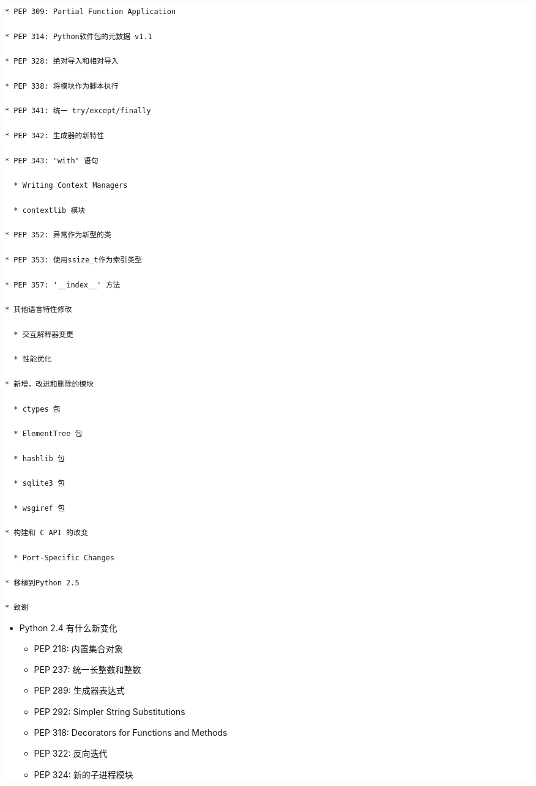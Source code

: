     * PEP 309: Partial Function Application

    * PEP 314: Python软件包的元数据 v1.1

    * PEP 328: 绝对导入和相对导入

    * PEP 338: 将模块作为脚本执行

    * PEP 341: 统一 try/except/finally

    * PEP 342: 生成器的新特性

    * PEP 343: "with" 语句

      * Writing Context Managers

      * contextlib 模块

    * PEP 352: 异常作为新型的类

    * PEP 353: 使用ssize_t作为索引类型

    * PEP 357: '__index__' 方法

    * 其他语言特性修改

      * 交互解释器变更

      * 性能优化

    * 新增，改进和删除的模块

      * ctypes 包

      * ElementTree 包

      * hashlib 包

      * sqlite3 包

      * wsgiref 包

    * 构建和 C API 的改变

      * Port-Specific Changes

    * 移植到Python 2.5

    * 致谢

  * Python 2.4 有什么新变化

    * PEP 218: 内置集合对象

    * PEP 237: 统一长整数和整数

    * PEP 289: 生成器表达式

    * PEP 292: Simpler String Substitutions

    * PEP 318: Decorators for Functions and Methods

    * PEP 322: 反向迭代

    * PEP 324: 新的子进程模块
